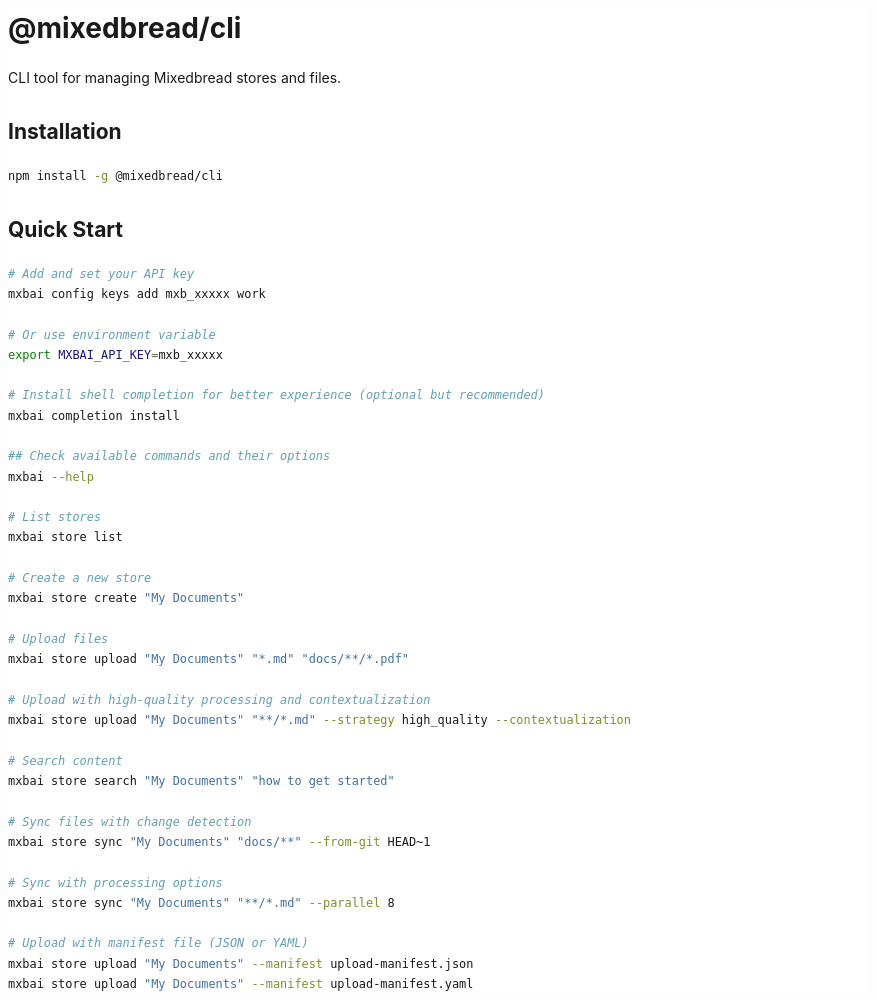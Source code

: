 # @mixedbread/cli

CLI tool for managing Mixedbread stores and files.

## Installation

```bash
npm install -g @mixedbread/cli
```

## Quick Start

```bash
# Add and set your API key
mxbai config keys add mxb_xxxxx work

# Or use environment variable
export MXBAI_API_KEY=mxb_xxxxx

# Install shell completion for better experience (optional but recommended)
mxbai completion install

## Check available commands and their options
mxbai --help

# List stores
mxbai store list

# Create a new store
mxbai store create "My Documents"

# Upload files
mxbai store upload "My Documents" "*.md" "docs/**/*.pdf"

# Upload with high-quality processing and contextualization
mxbai store upload "My Documents" "**/*.md" --strategy high_quality --contextualization

# Search content
mxbai store search "My Documents" "how to get started"

# Sync files with change detection
mxbai store sync "My Documents" "docs/**" --from-git HEAD~1

# Sync with processing options
mxbai store sync "My Documents" "**/*.md" --parallel 8

# Upload with manifest file (JSON or YAML)
mxbai store upload "My Documents" --manifest upload-manifest.json
mxbai store upload "My Documents" --manifest upload-manifest.yaml
```

